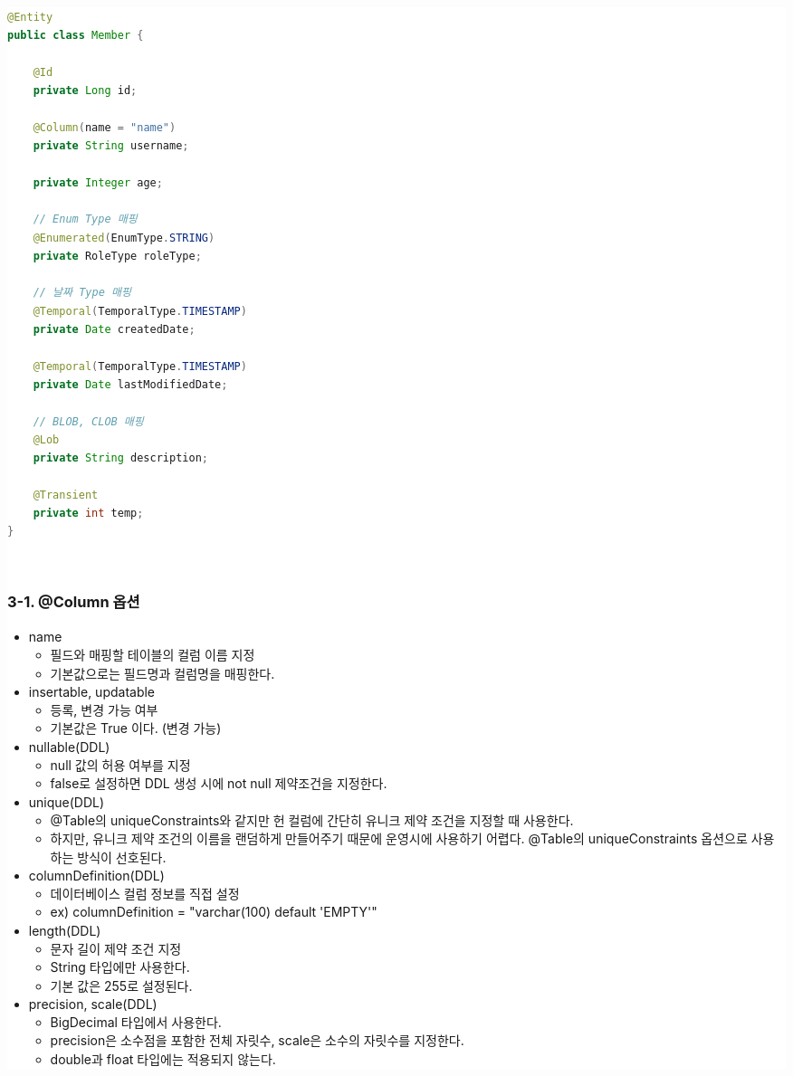 ```java
@Entity
public class Member {

    @Id
    private Long id;

    @Column(name = "name")
    private String username;

    private Integer age;

    // Enum Type 매핑
    @Enumerated(EnumType.STRING)
    private RoleType roleType;

    // 날짜 Type 매핑
    @Temporal(TemporalType.TIMESTAMP)
    private Date createdDate;

    @Temporal(TemporalType.TIMESTAMP)
    private Date lastModifiedDate;

    // BLOB, CLOB 매핑
    @Lob
    private String description;

    @Transient
    private int temp;
}
```

<br/>

### 3-1. @Column 옵션

 - name
    - 필드와 매핑할 테이블의 컬럼 이름 지정
    - 기본값으로는 필드명과 컬럼명을 매핑한다.
 - insertable, updatable
    - 등록, 변경 가능 여부
    - 기본값은 True 이다. (변경 가능)
 - nullable(DDL)
    - null 값의 허용 여부를 지정
    - false로 설정하면 DDL 생성 시에 not null 제약조건을 지정한다.
 - unique(DDL)
    - @Table의 uniqueConstraints와 같지만 헌 컬럼에 간단히 유니크 제약 조건을 지정할 때 사용한다.
    - 하지만, 유니크 제약 조건의 이름을 랜덤하게 만들어주기 때문에 운영시에 사용하기 어렵다. @Table의 uniqueConstraints 옵션으로 사용하는 방식이 선호된다.
 - columnDefinition(DDL)
    - 데이터베이스 컬럼 정보를 직접 설정
    - ex) columnDefinition = "varchar(100) default 'EMPTY'"
 - length(DDL)
    - 문자 길이 제약 조건 지정
    - String 타입에만 사용한다.
    - 기본 값은 255로 설정된다.
 - precision, scale(DDL)
    - BigDecimal 타입에서 사용한다.
    - precision은 소수점을 포함한 전체 자릿수, scale은 소수의 자릿수를 지정한다.
    - double과 float 타입에는 적용되지 않는다.
